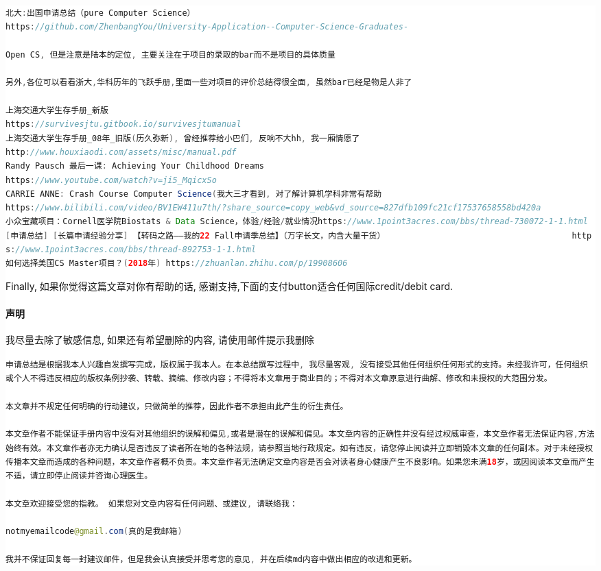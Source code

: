 ```java
北大:出国申请总结（pure Computer Science）
https://github.com/ZhenbangYou/University-Application--Computer-Science-Graduates-

Open CS, 但是注意是陆本的定位, 主要关注在于项目的录取的bar而不是项目的具体质量

另外,各位可以看看浙大,华科历年的飞跃手册,里面一些对项目的评价总结得很全面, 虽然bar已经是物是人非了
   
上海交通大学生存手册_新版
https://survivesjtu.gitbook.io/survivesjtumanual
上海交通大学生存手册_08年_旧版(历久弥新), 曾经推荐给小巴们, 反响不大hh, 我一厢情愿了
http://www.houxiaodi.com/assets/misc/manual.pdf
Randy Pausch 最后一课: Achieving Your Childhood Dreams
https://www.youtube.com/watch?v=ji5_MqicxSo
CARRIE ANNE: Crash Course Computer Science(我大三才看到, 对了解计算机学科非常有帮助
https://www.bilibili.com/video/BV1EW411u7th/?share_source=copy_web&vd_source=827dfb109fc21cf17537658558bd420a
小众宝藏项目：Cornell医学院Biostats & Data Science，体验/经验/就业情况https://www.1point3acres.com/bbs/thread-730072-1-1.html
[申请总结] [长篇申请经验分享] 【转码之路——我的22 Fall申请季总结】（万字长文，内含大量干货）                                      https://www.1point3acres.com/bbs/thread-892753-1-1.html
如何选择美国CS Master项目？(2018年) https://zhuanlan.zhihu.com/p/19908606                                           
```

Finally, 如果你觉得这篇文章对你有帮助的话, 感谢支持,下面的支付button适合任何国际credit/debit card.

<script type="text/javascript" src="https://cdnjs.buymeacoffee.com/1.0.0/button.prod.min.js" data-name="bmc-button" data-slug="yanjiaqiid5" data-color="#FFDD00" data-emoji=""  data-font="Cookie" data-text="Buy me a coffee" data-outline-color="#000000" data-font-color="#000000" data-coffee-color="#ffffff" ></script>



#### **声明**

我尽量去除了敏感信息, 如果还有希望删除的内容, 请使用邮件提示我删除

```java
申请总结是根据我本人兴趣自发撰写完成，版权属于我本人。在本总结撰写过程中, 我尽量客观, 没有接受其他任何组织任何形式的支持。未经我许可，任何组织或个人不得违反相应的版权条例抄袭、转载、摘编、修改内容；不得将本文章用于商业目的；不得对本文章原意进行曲解、修改和未授权的大范围分发。

本文章并不规定任何明确的行动建议，只做简单的推荐，因此作者不承担由此产生的衍生责任。

本文章作者不能保证手册内容中没有对其他组织的误解和偏见,或者是潜在的误解和偏见。本文章内容的正确性并没有经过权威审查，本文章作者无法保证内容,方法始终有效。本文章作者亦无力确认是否违反了读者所在地的各种法规，请参照当地行政规定。如有违反，请您停止阅读并立即销毁本文章的任何副本。对于未经授权传播本文章而造成的各种问题，本文章作者概不负责。本文章作者无法确定文章内容是否会对读者身心健康产生不良影响。如果您未满18岁，或因阅读本文章而产生不适，请立即停止阅读并咨询心理医生。

本文章欢迎接受您的指教。 如果您对文章内容有任何问题、或建议, 请联络我：

notmyemailcode@gmail.com(真的是我邮箱)

我并不保证回复每一封建议邮件，但是我会认真接受并思考您的意见, 并在后续md内容中做出相应的改进和更新。
```














